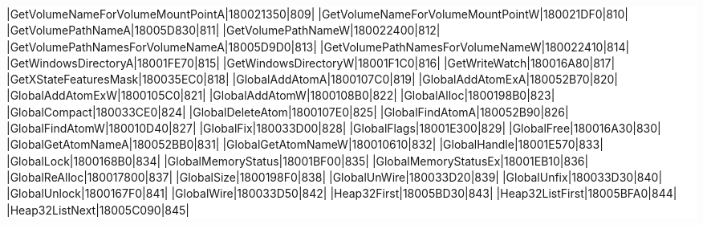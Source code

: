 |GetVolumeNameForVolumeMountPointA|180021350|809|
|GetVolumeNameForVolumeMountPointW|180021DF0|810|
|GetVolumePathNameA|18005D830|811|
|GetVolumePathNameW|180022400|812|
|GetVolumePathNamesForVolumeNameA|18005D9D0|813|
|GetVolumePathNamesForVolumeNameW|180022410|814|
|GetWindowsDirectoryA|18001FE70|815|
|GetWindowsDirectoryW|18001F1C0|816|
|GetWriteWatch|180016A80|817|
|GetXStateFeaturesMask|180035EC0|818|
|GlobalAddAtomA|1800107C0|819|
|GlobalAddAtomExA|180052B70|820|
|GlobalAddAtomExW|1800105C0|821|
|GlobalAddAtomW|1800108B0|822|
|GlobalAlloc|1800198B0|823|
|GlobalCompact|180033CE0|824|
|GlobalDeleteAtom|1800107E0|825|
|GlobalFindAtomA|180052B90|826|
|GlobalFindAtomW|180010D40|827|
|GlobalFix|180033D00|828|
|GlobalFlags|18001E300|829|
|GlobalFree|180016A30|830|
|GlobalGetAtomNameA|180052BB0|831|
|GlobalGetAtomNameW|180010610|832|
|GlobalHandle|18001E570|833|
|GlobalLock|1800168B0|834|
|GlobalMemoryStatus|18001BF00|835|
|GlobalMemoryStatusEx|18001EB10|836|
|GlobalReAlloc|180017800|837|
|GlobalSize|1800198F0|838|
|GlobalUnWire|180033D20|839|
|GlobalUnfix|180033D30|840|
|GlobalUnlock|1800167F0|841|
|GlobalWire|180033D50|842|
|Heap32First|18005BD30|843|
|Heap32ListFirst|18005BFA0|844|
|Heap32ListNext|18005C090|845|